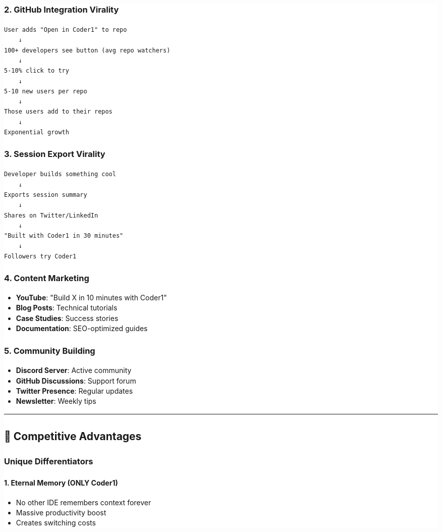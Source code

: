 ### **2. GitHub Integration Virality**
```
User adds "Open in Coder1" to repo
    ↓
100+ developers see button (avg repo watchers)
    ↓
5-10% click to try
    ↓
5-10 new users per repo
    ↓
Those users add to their repos
    ↓
Exponential growth
```

### **3. Session Export Virality**
```
Developer builds something cool
    ↓
Exports session summary
    ↓
Shares on Twitter/LinkedIn
    ↓
"Built with Coder1 in 30 minutes"
    ↓
Followers try Coder1
```

### **4. Content Marketing**
- **YouTube**: "Build X in 10 minutes with Coder1"
- **Blog Posts**: Technical tutorials
- **Case Studies**: Success stories
- **Documentation**: SEO-optimized guides

### **5. Community Building**
- **Discord Server**: Active community
- **GitHub Discussions**: Support forum
- **Twitter Presence**: Regular updates
- **Newsletter**: Weekly tips

---

## 💪 **Competitive Advantages**

### **Unique Differentiators**

#### **1. Eternal Memory (ONLY Coder1)**
- No other IDE remembers context forever
- Massive productivity boost
- Creates switching costs
